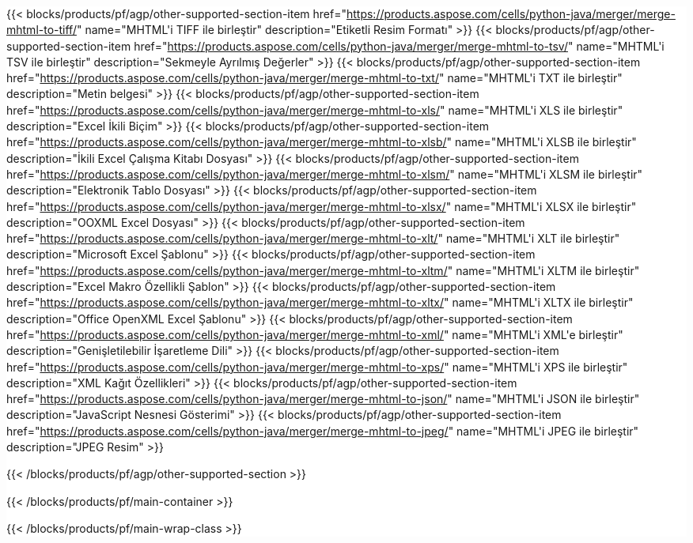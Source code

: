 {{< blocks/products/pf/agp/other-supported-section-item href="https://products.aspose.com/cells/python-java/merger/merge-mhtml-to-tiff/" name="MHTML\'i TIFF ile birleştir" description="Etiketli Resim Formatı" >}}
{{< blocks/products/pf/agp/other-supported-section-item href="https://products.aspose.com/cells/python-java/merger/merge-mhtml-to-tsv/" name="MHTML\'i TSV ile birleştir" description="Sekmeyle Ayrılmış Değerler" >}}
{{< blocks/products/pf/agp/other-supported-section-item href="https://products.aspose.com/cells/python-java/merger/merge-mhtml-to-txt/" name="MHTML\'i TXT ile birleştir" description="Metin belgesi" >}}
{{< blocks/products/pf/agp/other-supported-section-item href="https://products.aspose.com/cells/python-java/merger/merge-mhtml-to-xls/" name="MHTML\'i XLS ile birleştir" description="Excel İkili Biçim" >}}
{{< blocks/products/pf/agp/other-supported-section-item href="https://products.aspose.com/cells/python-java/merger/merge-mhtml-to-xlsb/" name="MHTML\'i XLSB ile birleştir" description="İkili Excel Çalışma Kitabı Dosyası" >}}
{{< blocks/products/pf/agp/other-supported-section-item href="https://products.aspose.com/cells/python-java/merger/merge-mhtml-to-xlsm/" name="MHTML\'i XLSM ile birleştir" description="Elektronik Tablo Dosyası" >}}
{{< blocks/products/pf/agp/other-supported-section-item href="https://products.aspose.com/cells/python-java/merger/merge-mhtml-to-xlsx/" name="MHTML\'i XLSX ile birleştir" description="OOXML Excel Dosyası" >}}
{{< blocks/products/pf/agp/other-supported-section-item href="https://products.aspose.com/cells/python-java/merger/merge-mhtml-to-xlt/" name="MHTML\'i XLT ile birleştir" description="Microsoft Excel Şablonu" >}}
{{< blocks/products/pf/agp/other-supported-section-item href="https://products.aspose.com/cells/python-java/merger/merge-mhtml-to-xltm/" name="MHTML\'i XLTM ile birleştir" description="Excel Makro Özellikli Şablon" >}}
{{< blocks/products/pf/agp/other-supported-section-item href="https://products.aspose.com/cells/python-java/merger/merge-mhtml-to-xltx/" name="MHTML\'i XLTX ile birleştir" description="Office OpenXML Excel Şablonu" >}}
{{< blocks/products/pf/agp/other-supported-section-item href="https://products.aspose.com/cells/python-java/merger/merge-mhtml-to-xml/" name="MHTML\'i XML\'e birleştir" description="Genişletilebilir İşaretleme Dili" >}}
{{< blocks/products/pf/agp/other-supported-section-item href="https://products.aspose.com/cells/python-java/merger/merge-mhtml-to-xps/" name="MHTML\'i XPS ile birleştir" description="XML Kağıt Özellikleri" >}}
{{< blocks/products/pf/agp/other-supported-section-item href="https://products.aspose.com/cells/python-java/merger/merge-mhtml-to-json/" name="MHTML\'i JSON ile birleştir" description="JavaScript Nesnesi Gösterimi" >}}
{{< blocks/products/pf/agp/other-supported-section-item href="https://products.aspose.com/cells/python-java/merger/merge-mhtml-to-jpeg/" name="MHTML\'i JPEG ile birleştir" description="JPEG Resim" >}}

{{< /blocks/products/pf/agp/other-supported-section >}}

{{< /blocks/products/pf/main-container >}}
    
{{< /blocks/products/pf/main-wrap-class >}}

